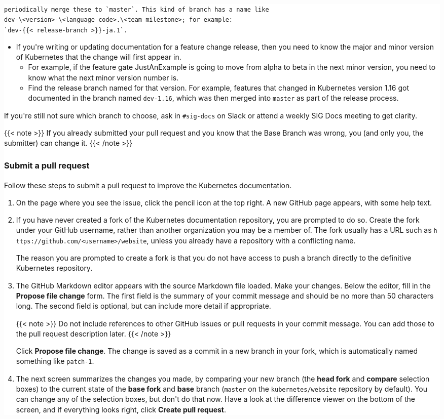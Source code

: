     periodically merge these to `master`. This kind of branch has a name like
    dev-\<version>-\<language code>.\<team milestone>; for example:
    `dev-{{< release-branch >}}-ja.1`.
- If you're writing or updating documentation for a feature change release,
  then you need to know the major and minor version of Kubernetes that
  the change will first appear in.
  - For example, if the feature gate JustAnExample is going to move from alpha
    to beta in the next minor version, you need to know what the next minor
    version number is.
  - Find the release branch named for that version. For example, features that
    changed in Kubernetes version 1.16 got documented in the branch named
    `dev-1.16`, which was then merged into `master` as part of the release process.

If you're still not sure which branch to choose, ask in `#sig-docs` on Slack or
attend a weekly SIG Docs meeting to get clarity.

{{< note >}}
If you already submitted your pull request and you know that the Base Branch
was wrong, you (and only you, the submitter) can change it.
{{< /note >}}

### Submit a pull request

Follow these steps to submit a pull request to improve the Kubernetes
documentation.

1.  On the page where you see the issue, click the pencil icon at the top right.
    A new GitHub page appears, with some help text.
2.  If you have never created a fork of the Kubernetes documentation
    repository, you are prompted to do so. Create the fork under your GitHub
    username, rather than another organization you may be a member of. The
    fork usually has a URL such as `https://github.com/<username>/website`,
    unless you already have a repository with a conflicting name.

    The reason you are prompted to create a fork is that you do not have
    access to push a branch directly to the definitive Kubernetes repository.

3.  The GitHub Markdown editor appears with the source Markdown file loaded.
    Make your changes. Below the editor, fill in the **Propose file change**
    form. The first field is the summary of your commit message and should be
    no more than 50 characters long. The second field is optional, but can
    include more detail if appropriate.

    {{< note >}}
Do not include references to other GitHub issues or pull
requests in your commit message. You can add those to the pull request
description later.
{{< /note >}}

    Click **Propose file change**. The change is saved as a commit in a
    new branch in your fork, which is automatically named something like
    `patch-1`.

4.  The next screen summarizes the changes you made, by comparing your new
    branch (the **head fork** and **compare** selection boxes) to the current
    state of the **base fork** and **base** branch (`master` on the
    `kubernetes/website` repository by default). You can change any of the
    selection boxes, but don't do that now. Have a look at the difference
    viewer on the bottom of the screen, and if everything looks right, click
    **Create pull request**.
